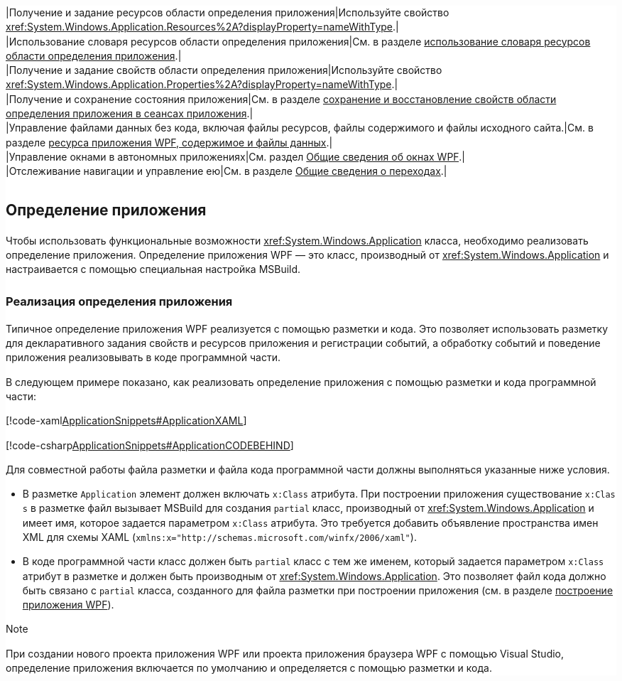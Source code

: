 |Получение и задание ресурсов области определения приложения|Используйте свойство <xref:System.Windows.Application.Resources%2A?displayProperty=nameWithType>.|  
|Использование словаря ресурсов области определения приложения|См. в разделе [использование словаря ресурсов области определения приложения](how-to-use-an-application-scope-resource-dictionary.md).|  
|Получение и задание свойств области определения приложения|Используйте свойство <xref:System.Windows.Application.Properties%2A?displayProperty=nameWithType>.|  
|Получение и сохранение состояния приложения|См. в разделе [сохранение и восстановление свойств области определения приложения в сеансах приложения](persist-and-restore-application-scope-properties.md).|  
|Управление файлами данных без кода, включая файлы ресурсов, файлы содержимого и файлы исходного сайта.|См. в разделе [ресурса приложения WPF, содержимое и файлы данных](wpf-application-resource-content-and-data-files.md).|  
|Управление окнами в автономных приложениях|См. раздел [Общие сведения об окнах WPF](wpf-windows-overview.md).|  
|Отслеживание навигации и управление ею|См. в разделе [Общие сведения о переходах](navigation-overview.md).|  
  
<a name="The_Application_Definition"></a>   
## <a name="the-application-definition"></a>Определение приложения  
 Чтобы использовать функциональные возможности <xref:System.Windows.Application> класса, необходимо реализовать определение приложения. Определение приложения WPF — это класс, производный от <xref:System.Windows.Application> и настраивается с помощью специальная настройка MSBuild.  

### <a name="implementing-an-application-definition"></a>Реализация определения приложения  
 Типичное определение приложения WPF реализуется с помощью разметки и кода. Это позволяет использовать разметку для декларативного задания свойств и ресурсов приложения и регистрации событий, а обработку событий и поведение приложения реализовывать в коде программной части.  
  
 В следующем примере показано, как реализовать определение приложения с помощью разметки и кода программной части:  
  
 [!code-xaml[ApplicationSnippets#ApplicationXAML](~/samples/snippets/csharp/VS_Snippets_Wpf/ApplicationSnippets/CSharp/App.xaml#applicationxaml)]  
  
 [!code-csharp[ApplicationSnippets#ApplicationCODEBEHIND](~/samples/snippets/csharp/VS_Snippets_Wpf/ApplicationSnippets/CSharp/App.xaml.cs#applicationcodebehind)]
   
  
 Для совместной работы файла разметки и файла кода программной части должны выполняться указанные ниже условия.  
  
- В разметке `Application` элемент должен включать `x:Class` атрибута. При построении приложения существование `x:Class` в разметке файл вызывает MSBuild для создания `partial` класс, производный от <xref:System.Windows.Application> и имеет имя, которое задается параметром `x:Class` атрибута. Это требуется добавить объявление пространства имен XML для схемы XAML (`xmlns:x="http://schemas.microsoft.com/winfx/2006/xaml"`).
  
-   В коде программной части класс должен быть `partial` класс с тем же именем, который задается параметром `x:Class` атрибут в разметке и должен быть производным от <xref:System.Windows.Application>. Это позволяет файл кода должно быть связано с `partial` класса, созданного для файла разметки при построении приложения (см. в разделе [построение приложения WPF](building-a-wpf-application-wpf.md)).  
  
> [!NOTE]
>  При создании нового проекта приложения WPF или проекта приложения браузера WPF с помощью Visual Studio, определение приложения включается по умолчанию и определяется с помощью разметки и кода.  
  